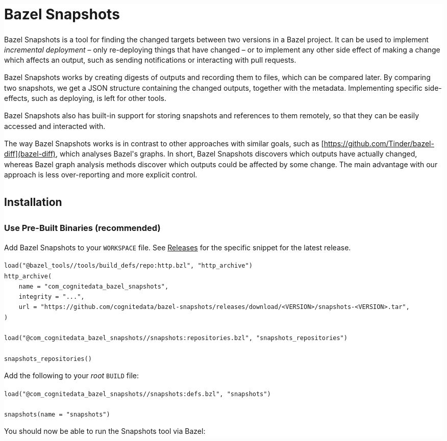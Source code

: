 # Bazel Snapshots

Bazel Snapshots is a tool for finding the changed targets between two versions in a Bazel project.
It can be used to implement _incremental deployment_ – only re-deploying things that have changed – or to implement any other side effect of making a change which affects an output, such as sending notifications or interacting with pull requests.

Bazel Snapshots works by creating digests of outputs and recording them to files, which can be compared later.
By comparing two snapshots, we get a JSON structure containing the changed outputs, together with the metadata.
Implementing specific side-effects, such as deploying, is left for other tools.

Bazel Snapshots also has built-in support for storing snapshots and references to them remotely, so that they can be easily accessed and interacted with.

The way Bazel Snapshots works is in contrast to other approaches with similar goals, such as [https://github.com/Tinder/bazel-diff](bazel-diff), which analyses Bazel's graphs.
In short, Bazel Snapshots discovers which outputs have actually changed, whereas Bazel graph analysis methods discover which outputs could be affected by some change.
The main advantage with our approach is less over-reporting and more explicit control.

## Installation

### Use Pre-Built Binaries (recommended)

Add Bazel Snapshots to your `WORKSPACE` file.
See [Releases](https://github.com/cognitedata/bazel-snapshots/releases) for the specific snippet for the latest release.

```skylark
load("@bazel_tools//tools/build_defs/repo:http.bzl", "http_archive")
http_archive(
    name = "com_cognitedata_bazel_snapshots",
    integrity = "...",
    url = "https://github.com/cognitedata/bazel-snapshots/releases/download/<VERSION>/snapshots-<VERSION>.tar",
)

load("@com_cognitedata_bazel_snapshots//snapshots:repositories.bzl", "snapshots_repositories")

snapshots_repositories()
```

Add the following to your _root_ `BUILD` file:

```
load("@com_cognitedata_bazel_snapshots//snapshots:defs.bzl", "snapshots")

snapshots(name = "snapshots")
```

You should now be able to run the Snapshots tool via Bazel:
